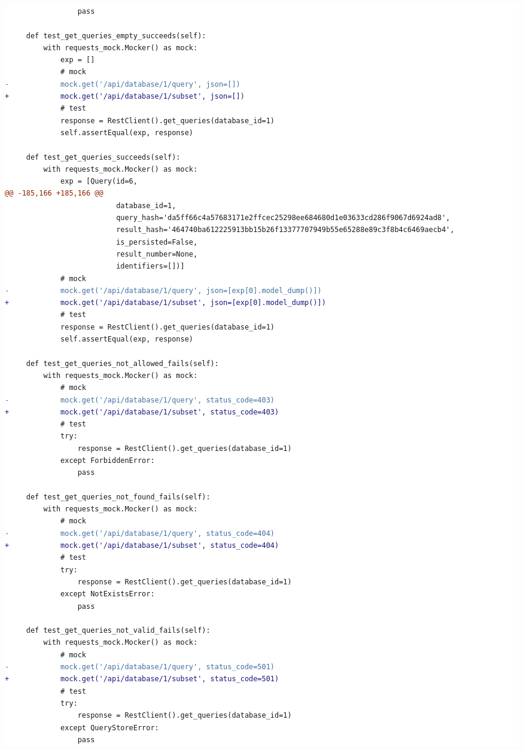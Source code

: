 ```diff
                 pass
 
     def test_get_queries_empty_succeeds(self):
         with requests_mock.Mocker() as mock:
             exp = []
             # mock
-            mock.get('/api/database/1/query', json=[])
+            mock.get('/api/database/1/subset', json=[])
             # test
             response = RestClient().get_queries(database_id=1)
             self.assertEqual(exp, response)
 
     def test_get_queries_succeeds(self):
         with requests_mock.Mocker() as mock:
             exp = [Query(id=6,
@@ -185,166 +185,166 @@
                          database_id=1,
                          query_hash='da5ff66c4a57683171e2ffcec25298ee684680d1e03633cd286f9067d6924ad8',
                          result_hash='464740ba612225913bb15b26f13377707949b55e65288e89c3f8b4c6469aecb4',
                          is_persisted=False,
                          result_number=None,
                          identifiers=[])]
             # mock
-            mock.get('/api/database/1/query', json=[exp[0].model_dump()])
+            mock.get('/api/database/1/subset', json=[exp[0].model_dump()])
             # test
             response = RestClient().get_queries(database_id=1)
             self.assertEqual(exp, response)
 
     def test_get_queries_not_allowed_fails(self):
         with requests_mock.Mocker() as mock:
             # mock
-            mock.get('/api/database/1/query', status_code=403)
+            mock.get('/api/database/1/subset', status_code=403)
             # test
             try:
                 response = RestClient().get_queries(database_id=1)
             except ForbiddenError:
                 pass
 
     def test_get_queries_not_found_fails(self):
         with requests_mock.Mocker() as mock:
             # mock
-            mock.get('/api/database/1/query', status_code=404)
+            mock.get('/api/database/1/subset', status_code=404)
             # test
             try:
                 response = RestClient().get_queries(database_id=1)
             except NotExistsError:
                 pass
 
     def test_get_queries_not_valid_fails(self):
         with requests_mock.Mocker() as mock:
             # mock
-            mock.get('/api/database/1/query', status_code=501)
+            mock.get('/api/database/1/subset', status_code=501)
             # test
             try:
                 response = RestClient().get_queries(database_id=1)
             except QueryStoreError:
                 pass
```